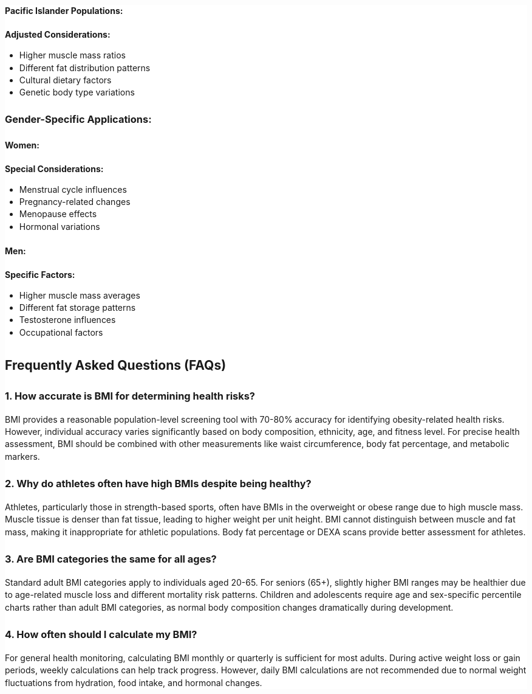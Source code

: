 #### Pacific Islander Populations:
**Adjusted Considerations:**
- Higher muscle mass ratios
- Different fat distribution patterns
- Cultural dietary factors
- Genetic body type variations

### Gender-Specific Applications:

#### Women:
**Special Considerations:**
- Menstrual cycle influences
- Pregnancy-related changes
- Menopause effects
- Hormonal variations

#### Men:
**Specific Factors:**
- Higher muscle mass averages
- Different fat storage patterns
- Testosterone influences
- Occupational factors

## Frequently Asked Questions (FAQs)

### 1. How accurate is BMI for determining health risks?
BMI provides a reasonable population-level screening tool with 70-80% accuracy for identifying obesity-related health risks. However, individual accuracy varies significantly based on body composition, ethnicity, age, and fitness level. For precise health assessment, BMI should be combined with other measurements like waist circumference, body fat percentage, and metabolic markers.

### 2. Why do athletes often have high BMIs despite being healthy?
Athletes, particularly those in strength-based sports, often have BMIs in the overweight or obese range due to high muscle mass. Muscle tissue is denser than fat tissue, leading to higher weight per unit height. BMI cannot distinguish between muscle and fat mass, making it inappropriate for athletic populations. Body fat percentage or DEXA scans provide better assessment for athletes.

### 3. Are BMI categories the same for all ages?
Standard adult BMI categories apply to individuals aged 20-65. For seniors (65+), slightly higher BMI ranges may be healthier due to age-related muscle loss and different mortality risk patterns. Children and adolescents require age and sex-specific percentile charts rather than adult BMI categories, as normal body composition changes dramatically during development.

### 4. How often should I calculate my BMI?
For general health monitoring, calculating BMI monthly or quarterly is sufficient for most adults. During active weight loss or gain periods, weekly calculations can help track progress. However, daily BMI calculations are not recommended due to normal weight fluctuations from hydration, food intake, and hormonal changes.
